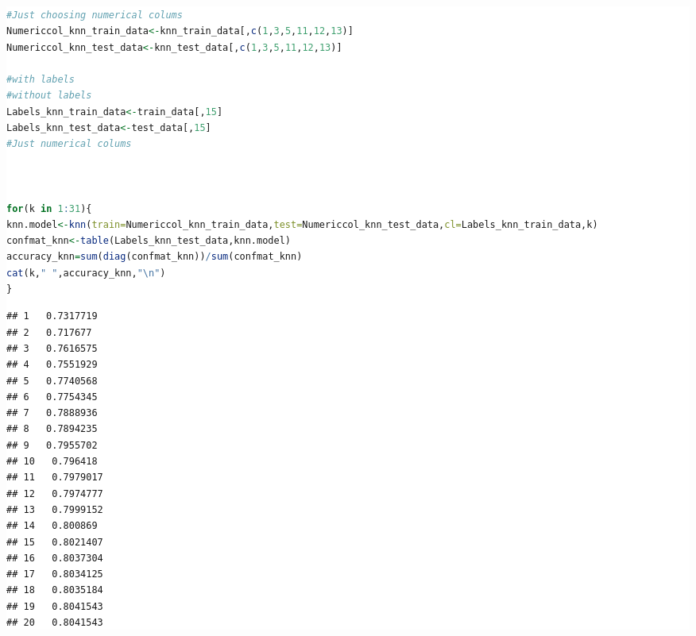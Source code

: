 ``` r
#Just choosing numerical colums
Numericcol_knn_train_data<-knn_train_data[,c(1,3,5,11,12,13)]
Numericcol_knn_test_data<-knn_test_data[,c(1,3,5,11,12,13)]

#with labels
#without labels
Labels_knn_train_data<-train_data[,15]
Labels_knn_test_data<-test_data[,15]
#Just numerical colums



for(k in 1:31){
knn.model<-knn(train=Numericcol_knn_train_data,test=Numericcol_knn_test_data,cl=Labels_knn_train_data,k)
confmat_knn<-table(Labels_knn_test_data,knn.model)
accuracy_knn=sum(diag(confmat_knn))/sum(confmat_knn)
cat(k," ",accuracy_knn,"\n")
}
```

    ## 1   0.7317719 
    ## 2   0.717677 
    ## 3   0.7616575 
    ## 4   0.7551929 
    ## 5   0.7740568 
    ## 6   0.7754345 
    ## 7   0.7888936 
    ## 8   0.7894235 
    ## 9   0.7955702 
    ## 10   0.796418 
    ## 11   0.7979017 
    ## 12   0.7974777 
    ## 13   0.7999152 
    ## 14   0.800869 
    ## 15   0.8021407 
    ## 16   0.8037304 
    ## 17   0.8034125 
    ## 18   0.8035184 
    ## 19   0.8041543 
    ## 20   0.8041543 